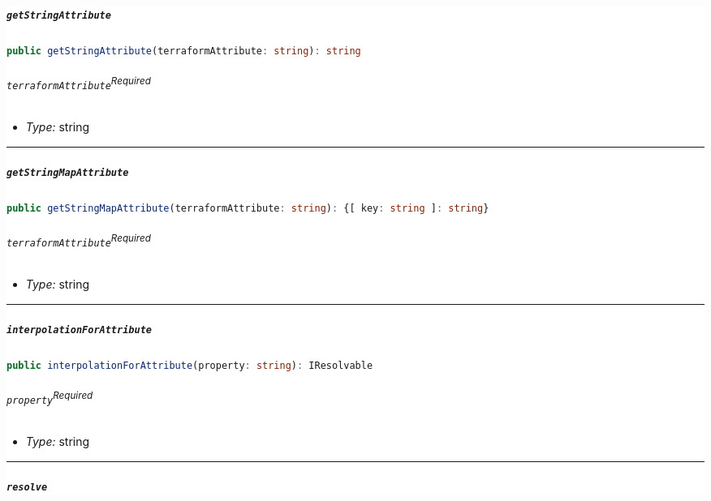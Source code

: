 ##### `getStringAttribute` <a name="getStringAttribute" id="rhizo-co-terraform-provider-oci.dataOciApmSyntheticsScript.DataOciApmSyntheticsScriptMonitorStatusCountMapOutputReference.getStringAttribute"></a>

```typescript
public getStringAttribute(terraformAttribute: string): string
```

###### `terraformAttribute`<sup>Required</sup> <a name="terraformAttribute" id="rhizo-co-terraform-provider-oci.dataOciApmSyntheticsScript.DataOciApmSyntheticsScriptMonitorStatusCountMapOutputReference.getStringAttribute.parameter.terraformAttribute"></a>

- *Type:* string

---

##### `getStringMapAttribute` <a name="getStringMapAttribute" id="rhizo-co-terraform-provider-oci.dataOciApmSyntheticsScript.DataOciApmSyntheticsScriptMonitorStatusCountMapOutputReference.getStringMapAttribute"></a>

```typescript
public getStringMapAttribute(terraformAttribute: string): {[ key: string ]: string}
```

###### `terraformAttribute`<sup>Required</sup> <a name="terraformAttribute" id="rhizo-co-terraform-provider-oci.dataOciApmSyntheticsScript.DataOciApmSyntheticsScriptMonitorStatusCountMapOutputReference.getStringMapAttribute.parameter.terraformAttribute"></a>

- *Type:* string

---

##### `interpolationForAttribute` <a name="interpolationForAttribute" id="rhizo-co-terraform-provider-oci.dataOciApmSyntheticsScript.DataOciApmSyntheticsScriptMonitorStatusCountMapOutputReference.interpolationForAttribute"></a>

```typescript
public interpolationForAttribute(property: string): IResolvable
```

###### `property`<sup>Required</sup> <a name="property" id="rhizo-co-terraform-provider-oci.dataOciApmSyntheticsScript.DataOciApmSyntheticsScriptMonitorStatusCountMapOutputReference.interpolationForAttribute.parameter.property"></a>

- *Type:* string

---

##### `resolve` <a name="resolve" id="rhizo-co-terraform-provider-oci.dataOciApmSyntheticsScript.DataOciApmSyntheticsScriptMonitorStatusCountMapOutputReference.resolve"></a>
